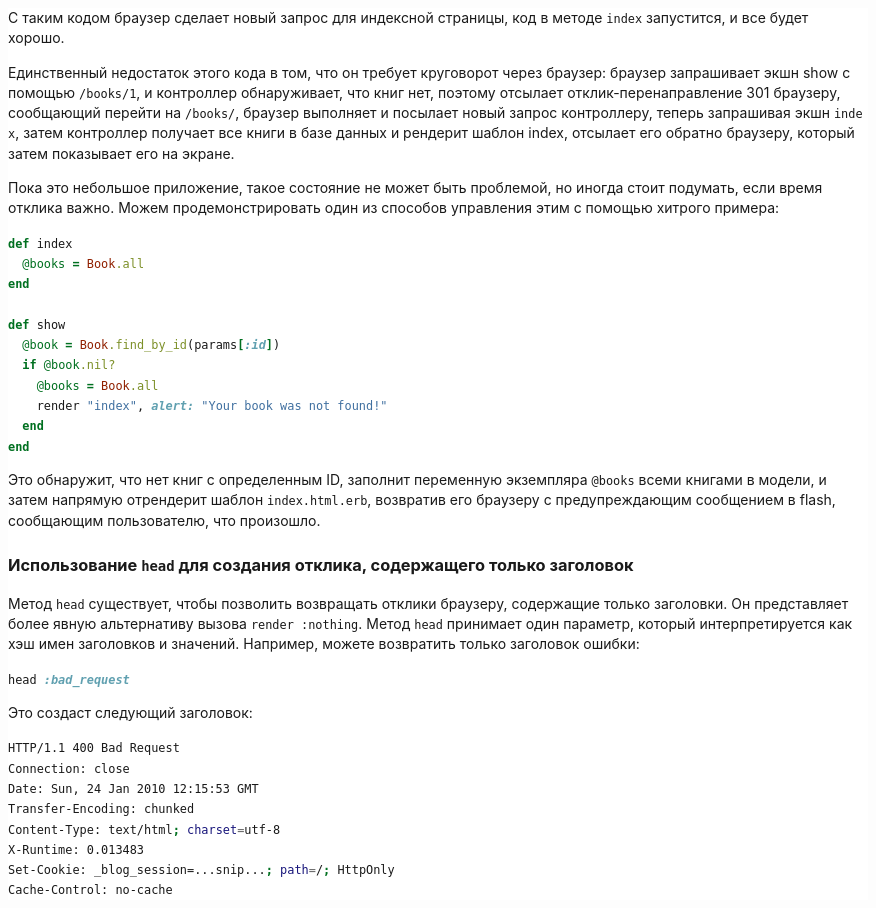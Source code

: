 С таким кодом браузер сделает новый запрос для индексной страницы, код в методе `index` запустится, и все будет хорошо.

Единственный недостаток этого кода в том, что он требует круговорот через браузер: браузер запрашивает экшн show с помощью `/books/1`, и контроллер обнаруживает, что книг нет, поэтому отсылает отклик-перенаправление 301 браузеру, сообщающий перейти на `/books/`, браузер выполняет и посылает новый запрос контроллеру, теперь запрашивая экшн `index`, затем контроллер получает все книги в базе данных и рендерит шаблон index, отсылает его обратно браузеру, который затем показывает его на экране.

Пока это небольшое приложение, такое состояние не может быть проблемой, но иногда стоит подумать, если время отклика важно. Можем продемонстрировать один из способов управления этим с помощью хитрого примера:

```ruby
def index
  @books = Book.all
end

def show
  @book = Book.find_by_id(params[:id])
  if @book.nil?
    @books = Book.all
    render "index", alert: "Your book was not found!"
  end
end
```

Это обнаружит, что нет книг с определенным ID, заполнит переменную экземпляра `@books` всеми книгами в модели, и затем напрямую отрендерит шаблон `index.html.erb`, возвратив его браузеру с предупреждающим сообщением в flash, сообщающим пользователю, что произошло.

### Использование `head` для создания отклика, содержащего только заголовок

Метод `head` существует, чтобы позволить возвращать отклики браузеру, содержащие только заголовки. Он представляет более явную альтернативу вызова `render :nothing`. Метод `head` принимает один параметр, который интерпретируется как хэш имен заголовков и значений. Например, можете возвратить только заголовок ошибки:

```ruby
head :bad_request
```

Это создаст следующий заголовок:

```bash
HTTP/1.1 400 Bad Request
Connection: close
Date: Sun, 24 Jan 2010 12:15:53 GMT
Transfer-Encoding: chunked
Content-Type: text/html; charset=utf-8
X-Runtime: 0.013483
Set-Cookie: _blog_session=...snip...; path=/; HttpOnly
Cache-Control: no-cache
```
